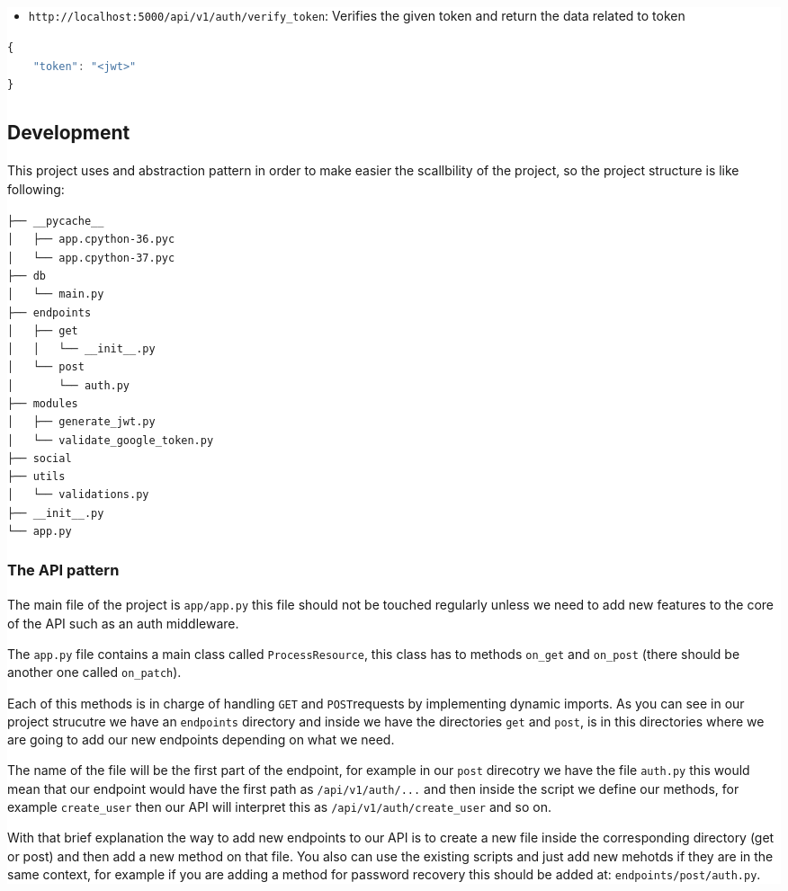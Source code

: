 - `http://localhost:5000/api/v1/auth/verify_token`: Verifies the given token and return the data related to token
```javascript
{
    "token": "<jwt>"
}
```


## Development
This project uses and abstraction pattern in order to make easier the scallbility of the project, so the project structure is like following:

```.
├── __pycache__
│   ├── app.cpython-36.pyc
│   └── app.cpython-37.pyc
├── db
│   └── main.py
├── endpoints
│   ├── get
│   │   └── __init__.py
│   └── post
│       └── auth.py
├── modules
│   ├── generate_jwt.py
│   └── validate_google_token.py
├── social
├── utils
│   └── validations.py
├── __init__.py
└── app.py
```

### The API pattern
The main file of the project is `app/app.py` this file should not be touched regularly unless we need to add new features to the core of the API such as an auth middleware.

The `app.py` file contains a main class called `ProcessResource`, this class has to methods `on_get` and `on_post` (there should be another one called `on_patch`).

Each of this methods is in charge of handling `GET` and `POST`requests by implementing dynamic imports. As you can see in our project strucutre we have an `endpoints` directory and inside we have the directories `get` and `post`, is in this directories where we are going to add our new endpoints depending on what we need. 

The name of the file will be the first part of the endpoint, for example in our `post` direcotry we have the file `auth.py` this would mean that our endpoint would have the first path as `/api/v1/auth/...` and then inside the script we define our methods, for example `create_user` then our API will interpret this as `/api/v1/auth/create_user` and so on.

With that brief explanation the way to add new endpoints to our API is to create a new file inside the corresponding directory (get or post) and then add a new method on that file. You also can use the existing scripts and just add new mehotds if they are in the same context, for example if you are adding a method for password recovery this should be added at: `endpoints/post/auth.py`.
